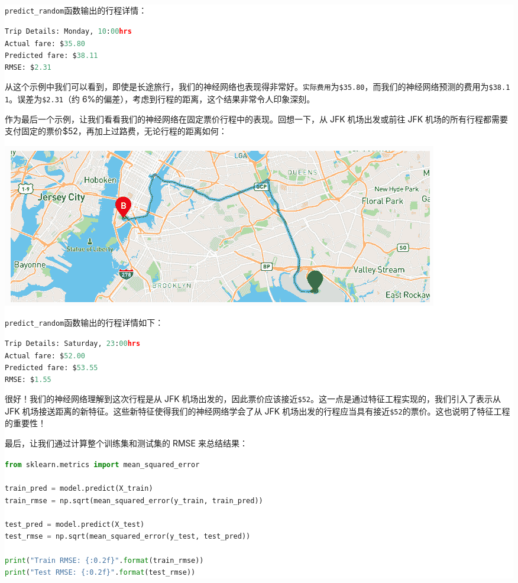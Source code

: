 
`predict_random`函数输出的行程详情：

```py
Trip Details: Monday, 10:00hrs
Actual fare: $35.80
Predicted fare: $38.11 
RMSE: $2.31
```

从这个示例中我们可以看到，即使是长途旅行，我们的神经网络也表现得非常好。`实际费用`为`$35.80`，而我们的神经网络预测的费用为`$38.11`。误差为`$2.31`（约 6%的偏差），考虑到行程的距离，这个结果非常令人印象深刻。

作为最后一个示例，让我们看看我们的神经网络在固定票价行程中的表现。回想一下，从 JFK 机场出发或前往 JFK 机场的所有行程都需要支付固定的票价$52，再加上过路费，无论行程的距离如何：

![](img/4d80be80-e731-4b09-8ece-96f7b82bcf52.png)

`predict_random`函数输出的行程详情如下：

```py
Trip Details: Saturday, 23:00hrs
Actual fare: $52.00
Predicted fare: $53.55 
RMSE: $1.55
```

很好！我们的神经网络理解到这次行程是从 JFK 机场出发的，因此票价应该接近`$52`。这一点是通过特征工程实现的，我们引入了表示从 JFK 机场接送距离的新特征。这些新特征使得我们的神经网络学会了从 JFK 机场出发的行程应当具有接近`$52`的票价。这也说明了特征工程的重要性！

最后，让我们通过计算整个训练集和测试集的 RMSE 来总结结果：

```py
from sklearn.metrics import mean_squared_error

train_pred = model.predict(X_train)
train_rmse = np.sqrt(mean_squared_error(y_train, train_pred))

test_pred = model.predict(X_test)
test_rmse = np.sqrt(mean_squared_error(y_test, test_pred))

print("Train RMSE: {:0.2f}".format(train_rmse))
print("Test RMSE: {:0.2f}".format(test_rmse))
```

